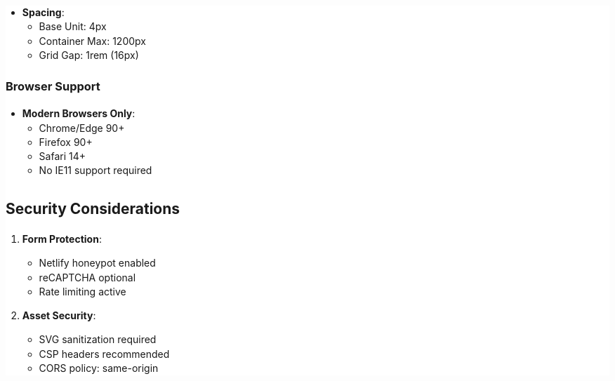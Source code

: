 - **Spacing**:
  - Base Unit: 4px
  - Container Max: 1200px
  - Grid Gap: 1rem (16px)

### Browser Support
- **Modern Browsers Only**:
  - Chrome/Edge 90+
  - Firefox 90+
  - Safari 14+
  - No IE11 support required

## Security Considerations
1. **Form Protection**:
   - Netlify honeypot enabled
   - reCAPTCHA optional
   - Rate limiting active

2. **Asset Security**:
   - SVG sanitization required
   - CSP headers recommended
   - CORS policy: same-origin
